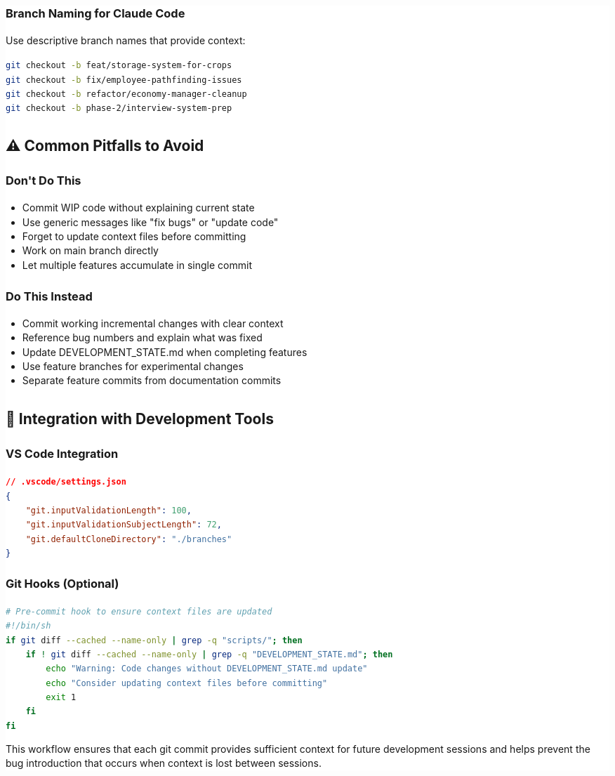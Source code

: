 ### Branch Naming for Claude Code
Use descriptive branch names that provide context:
```bash
git checkout -b feat/storage-system-for-crops
git checkout -b fix/employee-pathfinding-issues  
git checkout -b refactor/economy-manager-cleanup
git checkout -b phase-2/interview-system-prep
```

## ⚠️ Common Pitfalls to Avoid

### Don't Do This
- Commit WIP code without explaining current state
- Use generic messages like "fix bugs" or "update code"
- Forget to update context files before committing
- Work on main branch directly
- Let multiple features accumulate in single commit

### Do This Instead
- Commit working incremental changes with clear context
- Reference bug numbers and explain what was fixed
- Update DEVELOPMENT_STATE.md when completing features
- Use feature branches for experimental changes
- Separate feature commits from documentation commits

## 🚀 Integration with Development Tools

### VS Code Integration
```json
// .vscode/settings.json
{
    "git.inputValidationLength": 100,
    "git.inputValidationSubjectLength": 72,
    "git.defaultCloneDirectory": "./branches"
}
```

### Git Hooks (Optional)
```bash
# Pre-commit hook to ensure context files are updated
#!/bin/sh
if git diff --cached --name-only | grep -q "scripts/"; then
    if ! git diff --cached --name-only | grep -q "DEVELOPMENT_STATE.md"; then
        echo "Warning: Code changes without DEVELOPMENT_STATE.md update"
        echo "Consider updating context files before committing"
        exit 1
    fi
fi
```

This workflow ensures that each git commit provides sufficient context for future development sessions and helps prevent the bug introduction that occurs when context is lost between sessions.